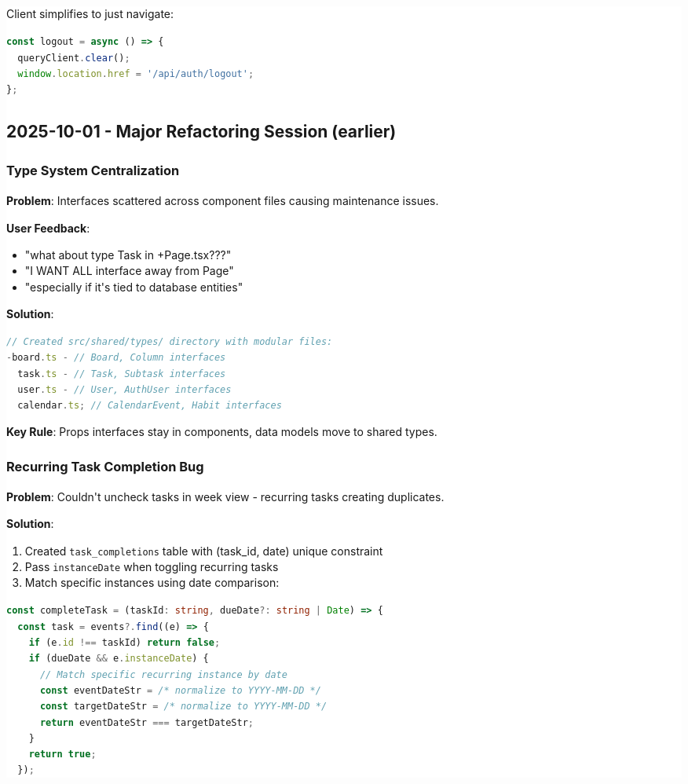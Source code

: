 ```typescript
```

Client simplifies to just navigate:

```typescript
const logout = async () => {
  queryClient.clear();
  window.location.href = '/api/auth/logout';
};
```

## 2025-10-01 - Major Refactoring Session (earlier)

### Type System Centralization

**Problem**: Interfaces scattered across component files causing maintenance issues.

**User Feedback**:

- "what about type Task in +Page.tsx???"
- "I WANT ALL interface away from Page"
- "especially if it's tied to database entities"

**Solution**:

```typescript
// Created src/shared/types/ directory with modular files:
-board.ts - // Board, Column interfaces
  task.ts - // Task, Subtask interfaces
  user.ts - // User, AuthUser interfaces
  calendar.ts; // CalendarEvent, Habit interfaces
```

**Key Rule**: Props interfaces stay in components, data models move to shared types.

### Recurring Task Completion Bug

**Problem**: Couldn't uncheck tasks in week view - recurring tasks creating duplicates.

**Solution**:

1. Created `task_completions` table with (task_id, date) unique constraint
2. Pass `instanceDate` when toggling recurring tasks
3. Match specific instances using date comparison:

```typescript
const completeTask = (taskId: string, dueDate?: string | Date) => {
  const task = events?.find((e) => {
    if (e.id !== taskId) return false;
    if (dueDate && e.instanceDate) {
      // Match specific recurring instance by date
      const eventDateStr = /* normalize to YYYY-MM-DD */
      const targetDateStr = /* normalize to YYYY-MM-DD */
      return eventDateStr === targetDateStr;
    }
    return true;
  });
```

